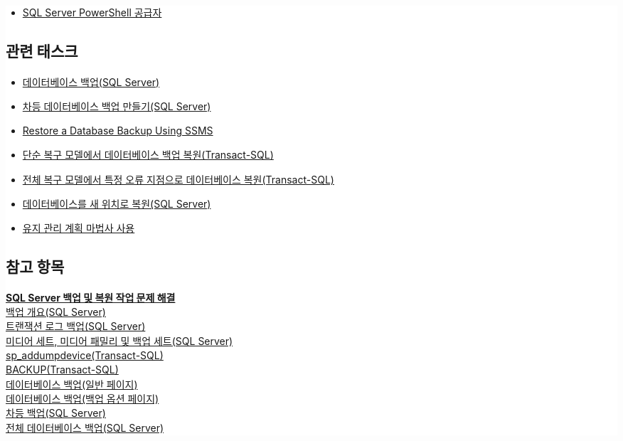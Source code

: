 -   [SQL Server PowerShell 공급자](../../relational-databases/scripting/sql-server-powershell-provider.md)  
  
##  <a name="RelatedTasks"></a> 관련 태스크  
  
-   [데이터베이스 백업(SQL Server)](../../relational-databases/backup-restore/create-a-full-database-backup-sql-server.md)  
  
-   [차등 데이터베이스 백업 만들기&#40;SQL Server&#41;](../../relational-databases/backup-restore/create-a-differential-database-backup-sql-server.md)  
  
-   [Restore a Database Backup Using SSMS](../../relational-databases/backup-restore/restore-a-database-backup-using-ssms.md)  
  
-   [단순 복구 모델에서 데이터베이스 백업 복원&#40;Transact-SQL&#41;](../../relational-databases/backup-restore/restore-a-database-backup-under-the-simple-recovery-model-transact-sql.md)  
  
-   [전체 복구 모델에서 특정 오류 지점으로 데이터베이스 복원&#40;Transact-SQL&#41;](../../relational-databases/backup-restore/restore-database-to-point-of-failure-full-recovery.md)  
  
-   [데이터베이스를 새 위치로 복원&#40;SQL Server&#41;](../../relational-databases/backup-restore/restore-a-database-to-a-new-location-sql-server.md)  
  
-   [유지 관리 계획 마법사 사용](../../relational-databases/maintenance-plans/use-the-maintenance-plan-wizard.md)  
  
## <a name="see-also"></a>참고 항목  
**[SQL Server 백업 및 복원 작업 문제 해결](https://support.microsoft.com/en-us/kb/224071)**          
[백업 개요&#40;SQL Server&#41;](../../relational-databases/backup-restore/backup-overview-sql-server.md)   
 [트랜잭션 로그 백업&#40;SQL Server&#41;](../../relational-databases/backup-restore/transaction-log-backups-sql-server.md)   
 [미디어 세트, 미디어 패밀리 및 백업 세트&#40;SQL Server&#41;](../../relational-databases/backup-restore/media-sets-media-families-and-backup-sets-sql-server.md)   
 [sp_addumpdevice&#40;Transact-SQL&#41;](../../relational-databases/system-stored-procedures/sp-addumpdevice-transact-sql.md)   
 [BACKUP&#40;Transact-SQL&#41;](../../t-sql/statements/backup-transact-sql.md)   
 [데이터베이스 백업&#40;일반 페이지&#41;](../../relational-databases/backup-restore/back-up-database-general-page.md)   
 [데이터베이스 백업&#40;백업 옵션 페이지&#41;](../../relational-databases/backup-restore/back-up-database-backup-options-page.md)   
 [차등 백업&#40;SQL Server&#41;](../../relational-databases/backup-restore/differential-backups-sql-server.md)   
 [전체 데이터베이스 백업&#40;SQL Server&#41;](../../relational-databases/backup-restore/full-database-backups-sql-server.md)  
  
  
